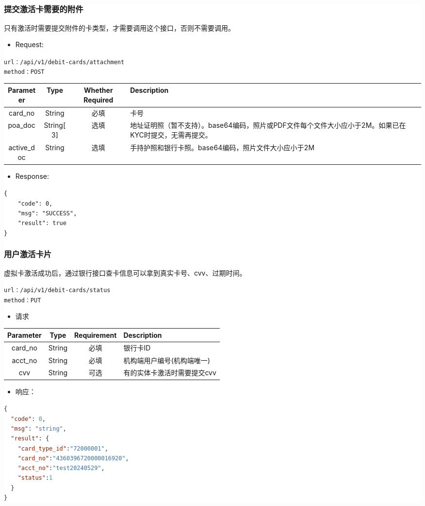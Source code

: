 ### 提交激活卡需要的附件

只有激活时需要提交附件的卡类型，才需要调用这个接口，否则不需要调用。

- Request:

```text
url：/api/v1/debit-cards/attachment
method：POST
```

|  Parameter  | Type  | Whether Required |                        Description                         |
| :---------: | :---: | :--------------: | :-------------------------------------------------------- |
|  card_no  |  String  |    必填     | 卡号    |
|  poa_doc  |  String[3]  |    选填     |   地址证明照（暂不支持）。base64编码，照片或PDF文件每个文件大小应小于2M。如果已在KYC时提交，无需再提交。  |
|  active_doc  |  String  |    选填     | 手持护照和银行卡照。base64编码，照片文件大小应小于2M  |

- Response:

```
{
    "code": 0,
    "msg": "SUCCESS",
    "result": true
}
```

### 用户激活卡片

虚拟卡激活成功后，通过银行接口查卡信息可以拿到真实卡号、cvv、过期时间。

```text
url：/api/v1/debit-cards/status
method：PUT
```

- 请求

| Parameter |  Type  |   Requirement  |     Description         |
| :------------: | :----: | :----------: |:---------- |
|    card_no     | String |      必填    |银行卡ID          |
| acct_no | String | 必填    |机构端用户编号(机构端唯一) |
| cvv |String |可选 | 有的实体卡激活时需要提交cvv |



- 响应：

```json
{
  "code": 0,
  "msg": "string",
  "result": {
    "card_type_id":"72000001",
    "card_no":"4360396720000016920",
    "acct_no":"test20240529",
    "status":1
  }
}
```
